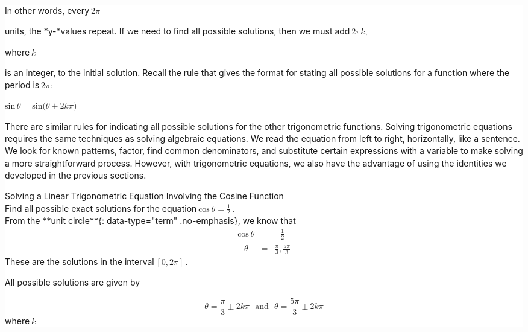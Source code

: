  In other words, every<math xmlns="http://www.w3.org/1998/Math/MathML"> <mrow> <mtext> </mtext><mn>2</mn><mi>π</mi><mtext> </mtext> </mrow> </math>

units, the *y-*values repeat. If we need to find all possible solutions, then we must add<math xmlns="http://www.w3.org/1998/Math/MathML"> <mrow> <mtext>  </mtext><mn>2</mn><mi>π</mi><mi>k</mi><mo>,</mo> </mrow> </math>

where<math xmlns="http://www.w3.org/1998/Math/MathML"> <mrow> <mtext>  </mtext><mi>k</mi><mtext>  </mtext> </mrow> </math>

is an integer, to the initial solution. Recall the rule that gives the format for stating all possible solutions for a function where the period is<math xmlns="http://www.w3.org/1998/Math/MathML"> <mrow> <mtext> </mtext><mn>2</mn><mi>π</mi><mtext>:</mtext> </mrow> </math>

<div data-type="equation" class="equation unnumbered" data-label="">
<math xmlns="http://www.w3.org/1998/Math/MathML"> <mrow> <mi>sin</mi><mtext> </mtext><mi>θ</mi><mo>=</mo><mi>sin</mi><mo stretchy="false">(</mo><mi>θ</mi><mo>±</mo><mn>2</mn><mi>k</mi><mi>π</mi><mo stretchy="false">)</mo> </mrow> </math>
</div>

There are similar rules for indicating all possible solutions for the other trigonometric functions. Solving trigonometric equations requires the same techniques as solving algebraic equations. We read the equation from left to right, horizontally, like a sentence. We look for known patterns, factor, find common denominators, and substitute certain expressions with a variable to make solving a more straightforward process. However, with trigonometric equations, we also have the advantage of using the identities we developed in the previous sections.

<div data-type="example" class="example" id="Example_07_05_01">
<div data-type="exercise" class="exercise">
<div data-type="problem" class="problem" markdown="1">
<div data-type="title">
Solving a Linear Trigonometric Equation Involving the Cosine Function
</div>
Find all possible exact solutions for the equation<math xmlns="http://www.w3.org/1998/Math/MathML"> <mrow> <mtext> </mtext><mi>cos</mi><mtext> </mtext><mi>θ</mi><mo>=</mo><mfrac> <mn>1</mn> <mn>2</mn> </mfrac> <mo>.</mo> </mrow> </math>

</div>
<div data-type="solution" class="solution" markdown="1">
From the **unit circle**{: data-type="term" .no-emphasis}, we know that

<div data-type="equation" class="equation unnumbered" data-label="">
<math xmlns="http://www.w3.org/1998/Math/MathML" display="block"> <mrow> <mtable> <mtr> <mtd columnalign="right"> <mrow> <mi>cos</mi><mtext> </mtext><mi>θ</mi> </mrow> </mtd> <mtd> <mo>=</mo> </mtd> <mtd columnalign="left"> <mrow> <mfrac> <mn>1</mn> <mn>2</mn> </mfrac> </mrow> </mtd> </mtr> <mtr> <mtd columnalign="right"> <mi>θ</mi> </mtd> <mtd> <mo>=</mo> </mtd> <mtd columnalign="left"> <mrow> <mfrac> <mi>π</mi> <mn>3</mn> </mfrac> <mo>,</mo><mfrac> <mrow> <mn>5</mn><mi>π</mi> </mrow> <mn>3</mn> </mfrac> </mrow> </mtd> </mtr> </mtable> </mrow> </math>
</div>
These are the solutions in the interval<math xmlns="http://www.w3.org/1998/Math/MathML"> <mrow> <mtext> </mtext><mrow><mo>[</mo> <mrow> <mn>0</mn><mo>,</mo><mn>2</mn><mi>π</mi> </mrow> <mo>]</mo></mrow><mo>.</mo><mtext> </mtext> </mrow> </math>

All possible solutions are given by

<div data-type="equation" class="equation unnumbered" data-label="">
<math xmlns="http://www.w3.org/1998/Math/MathML" display="block"> <mrow> <mi>θ</mi><mo>=</mo><mfrac> <mi>π</mi> <mn>3</mn> </mfrac> <mo>±</mo><mn>2</mn><mi>k</mi><mi>π</mi><mtext>  and  </mtext><mi>θ</mi><mo>=</mo><mfrac> <mrow> <mn>5</mn><mi>π</mi> </mrow> <mn>3</mn> </mfrac> <mo>±</mo><mn>2</mn><mi>k</mi><mi>π</mi> </mrow> </math>
</div>
where<math xmlns="http://www.w3.org/1998/Math/MathML"> <mrow> <mtext> </mtext><mi>k</mi><mtext> </mtext> </mrow> </math>
